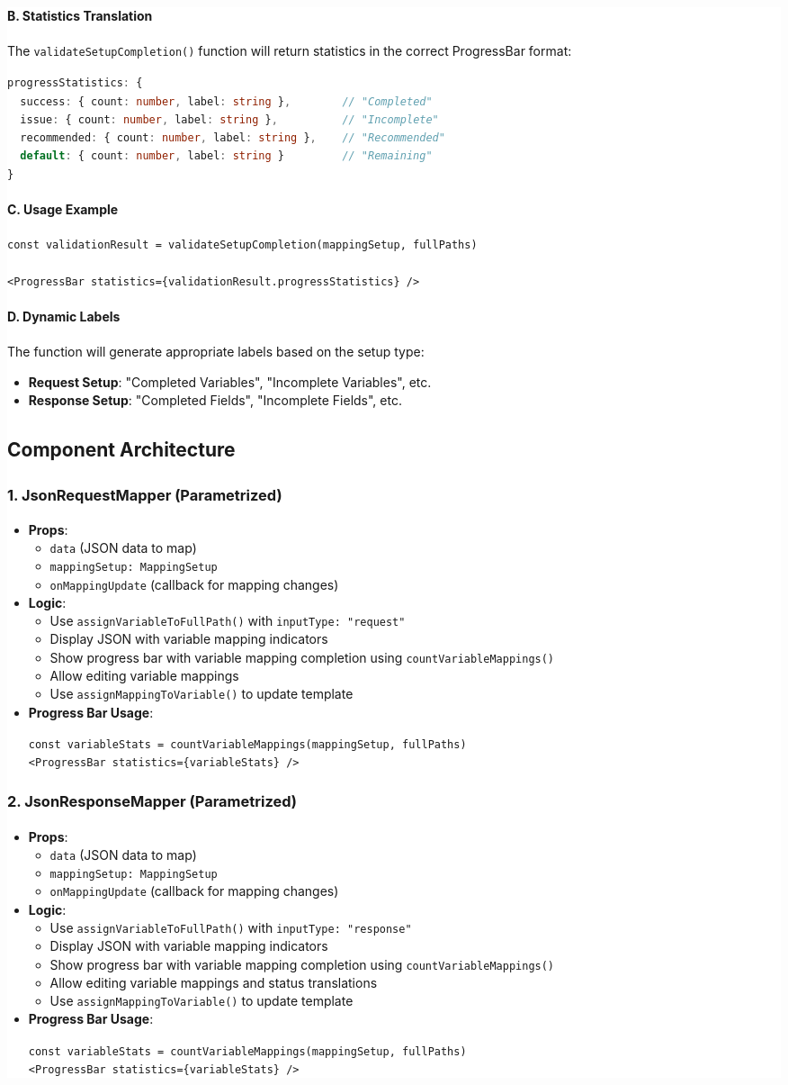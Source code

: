 #### B. Statistics Translation
The `validateSetupCompletion()` function will return statistics in the correct ProgressBar format:
```typescript
progressStatistics: {
  success: { count: number, label: string },        // "Completed"
  issue: { count: number, label: string },          // "Incomplete" 
  recommended: { count: number, label: string },    // "Recommended"
  default: { count: number, label: string }         // "Remaining"
}
```

#### C. Usage Example
```tsx
const validationResult = validateSetupCompletion(mappingSetup, fullPaths)

<ProgressBar statistics={validationResult.progressStatistics} />
```

#### D. Dynamic Labels
The function will generate appropriate labels based on the setup type:
- **Request Setup**: "Completed Variables", "Incomplete Variables", etc.
- **Response Setup**: "Completed Fields", "Incomplete Fields", etc.

## Component Architecture

### 1. JsonRequestMapper (Parametrized)
- **Props**:
  - `data` (JSON data to map)
  - `mappingSetup: MappingSetup`
  - `onMappingUpdate` (callback for mapping changes)
- **Logic**:
  - Use `assignVariableToFullPath()` with `inputType: "request"`
  - Display JSON with variable mapping indicators
  - Show progress bar with variable mapping completion using `countVariableMappings()`
  - Allow editing variable mappings
  - Use `assignMappingToVariable()` to update template
- **Progress Bar Usage**:
  ```tsx
  const variableStats = countVariableMappings(mappingSetup, fullPaths)
  <ProgressBar statistics={variableStats} />
  ```

### 2. JsonResponseMapper (Parametrized)
- **Props**:
  - `data` (JSON data to map)
  - `mappingSetup: MappingSetup`
  - `onMappingUpdate` (callback for mapping changes)
- **Logic**:
  - Use `assignVariableToFullPath()` with `inputType: "response"`
  - Display JSON with variable mapping indicators
  - Show progress bar with variable mapping completion using `countVariableMappings()`
  - Allow editing variable mappings and status translations
  - Use `assignMappingToVariable()` to update template
- **Progress Bar Usage**:
  ```tsx
  const variableStats = countVariableMappings(mappingSetup, fullPaths)
  <ProgressBar statistics={variableStats} />
  ```
